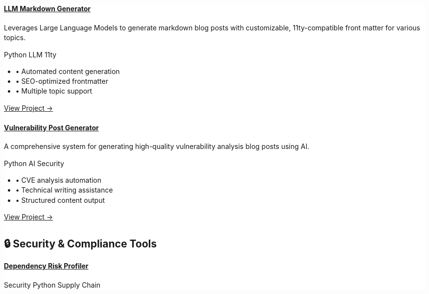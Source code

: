 <div class="grid grid-cols-1 md:grid-cols-2 gap-6 my-6">
  
  <div class="bg-gray-50 dark:bg-gray-900 p-6 rounded-lg">
    <h4 class="text-lg font-bold text-gray-900 dark:text-gray-100 mb-3">
      <a href="https://github.com/williamzujkowski/llm-markdown-generator" class="text-primary-600 dark:text-primary-400 hover:underline">LLM Markdown Generator</a>
    </h4>
    <p class="text-gray-700 dark:text-gray-300 mb-3">
      Leverages Large Language Models to generate markdown blog posts with customizable, 11ty-compatible front matter for various topics.
    </p>
    <div class="flex flex-wrap gap-2 mb-3">
      <span class="px-2 py-1 bg-gray-200 dark:bg-gray-700 text-xs rounded">Python</span>
      <span class="px-2 py-1 bg-gray-200 dark:bg-gray-700 text-xs rounded">LLM</span>
      <span class="px-2 py-1 bg-gray-200 dark:bg-gray-700 text-xs rounded">11ty</span>
    </div>
    <ul class="text-sm text-gray-600 dark:text-gray-400 space-y-1">
      <li>• Automated content generation</li>
      <li>• SEO-optimized frontmatter</li>
      <li>• Multiple topic support</li>
    </ul>
    <a href="https://github.com/williamzujkowski/llm-markdown-generator" class="text-sm text-primary-600 dark:text-primary-400 hover:underline mt-2 inline-block">View Project →</a>
  </div>

  <div class="bg-gray-50 dark:bg-gray-900 p-6 rounded-lg">
    <h4 class="text-lg font-bold text-gray-900 dark:text-gray-100 mb-3">
      <a href="https://github.com/williamzujkowski/vuln-post-generator" class="text-primary-600 dark:text-primary-400 hover:underline">Vulnerability Post Generator</a>
    </h4>
    <p class="text-gray-700 dark:text-gray-300 mb-3">
      A comprehensive system for generating high-quality vulnerability analysis blog posts using AI.
    </p>
    <div class="flex flex-wrap gap-2 mb-3">
      <span class="px-2 py-1 bg-gray-200 dark:bg-gray-700 text-xs rounded">Python</span>
      <span class="px-2 py-1 bg-gray-200 dark:bg-gray-700 text-xs rounded">AI</span>
      <span class="px-2 py-1 bg-gray-200 dark:bg-gray-700 text-xs rounded">Security</span>
    </div>
    <ul class="text-sm text-gray-600 dark:text-gray-400 space-y-1">
      <li>• CVE analysis automation</li>
      <li>• Technical writing assistance</li>
      <li>• Structured content output</li>
    </ul>
    <a href="https://github.com/williamzujkowski/vuln-post-generator" class="text-sm text-primary-600 dark:text-primary-400 hover:underline mt-2 inline-block">View Project →</a>
  </div>

</div>

## 🔒 Security & Compliance Tools

<div class="bg-gradient-to-r from-red-50 to-orange-50 dark:from-red-900/20 dark:to-orange-900/20 p-6 rounded-lg my-6">
  <h4 class="text-xl font-bold text-gray-900 dark:text-gray-100 mb-3">
    <a href="https://github.com/williamzujkowski/dependency-risk-profiler" class="text-primary-600 dark:text-primary-400 hover:underline">Dependency Risk Profiler</a>
  </h4>
  <div class="flex flex-wrap gap-2 mb-3">
    <span class="px-2 py-1 bg-red-100 dark:bg-red-800 text-red-800 dark:text-red-200 text-xs rounded">Security</span>
    <span class="px-2 py-1 bg-gray-100 dark:bg-gray-800 text-gray-800 dark:text-gray-200 text-xs rounded">Python</span>
    <span class="px-2 py-1 bg-gray-100 dark:bg-gray-800 text-gray-800 dark:text-gray-200 text-xs rounded">Supply Chain</span>
  </div>